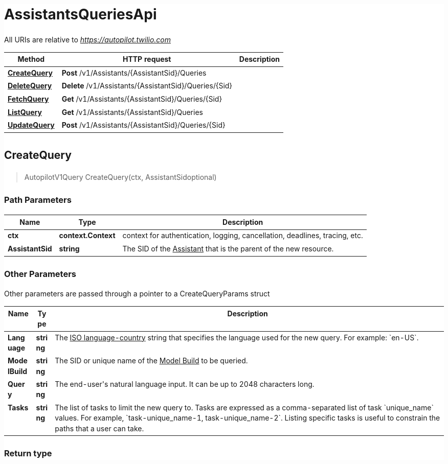 # AssistantsQueriesApi

All URIs are relative to *https://autopilot.twilio.com*

Method | HTTP request | Description
------------- | ------------- | -------------
[**CreateQuery**](AssistantsQueriesApi.md#CreateQuery) | **Post** /v1/Assistants/{AssistantSid}/Queries | 
[**DeleteQuery**](AssistantsQueriesApi.md#DeleteQuery) | **Delete** /v1/Assistants/{AssistantSid}/Queries/{Sid} | 
[**FetchQuery**](AssistantsQueriesApi.md#FetchQuery) | **Get** /v1/Assistants/{AssistantSid}/Queries/{Sid} | 
[**ListQuery**](AssistantsQueriesApi.md#ListQuery) | **Get** /v1/Assistants/{AssistantSid}/Queries | 
[**UpdateQuery**](AssistantsQueriesApi.md#UpdateQuery) | **Post** /v1/Assistants/{AssistantSid}/Queries/{Sid} | 



## CreateQuery

> AutopilotV1Query CreateQuery(ctx, AssistantSidoptional)



### Path Parameters


Name | Type | Description
------------- | ------------- | -------------
**ctx** | **context.Context** | context for authentication, logging, cancellation, deadlines, tracing, etc.
**AssistantSid** | **string** | The SID of the [Assistant](https://www.twilio.com/docs/autopilot/api/assistant) that is the parent of the new resource.

### Other Parameters

Other parameters are passed through a pointer to a CreateQueryParams struct


Name | Type | Description
------------- | ------------- | -------------
**Language** | **string** | The [ISO language-country](https://docs.oracle.com/cd/E13214_01/wli/docs92/xref/xqisocodes.html) string that specifies the language used for the new query. For example: &#x60;en-US&#x60;.
**ModelBuild** | **string** | The SID or unique name of the [Model Build](https://www.twilio.com/docs/autopilot/api/model-build) to be queried.
**Query** | **string** | The end-user&#39;s natural language input. It can be up to 2048 characters long.
**Tasks** | **string** | The list of tasks to limit the new query to. Tasks are expressed as a comma-separated list of task &#x60;unique_name&#x60; values. For example, &#x60;task-unique_name-1, task-unique_name-2&#x60;. Listing specific tasks is useful to constrain the paths that a user can take.

### Return type
